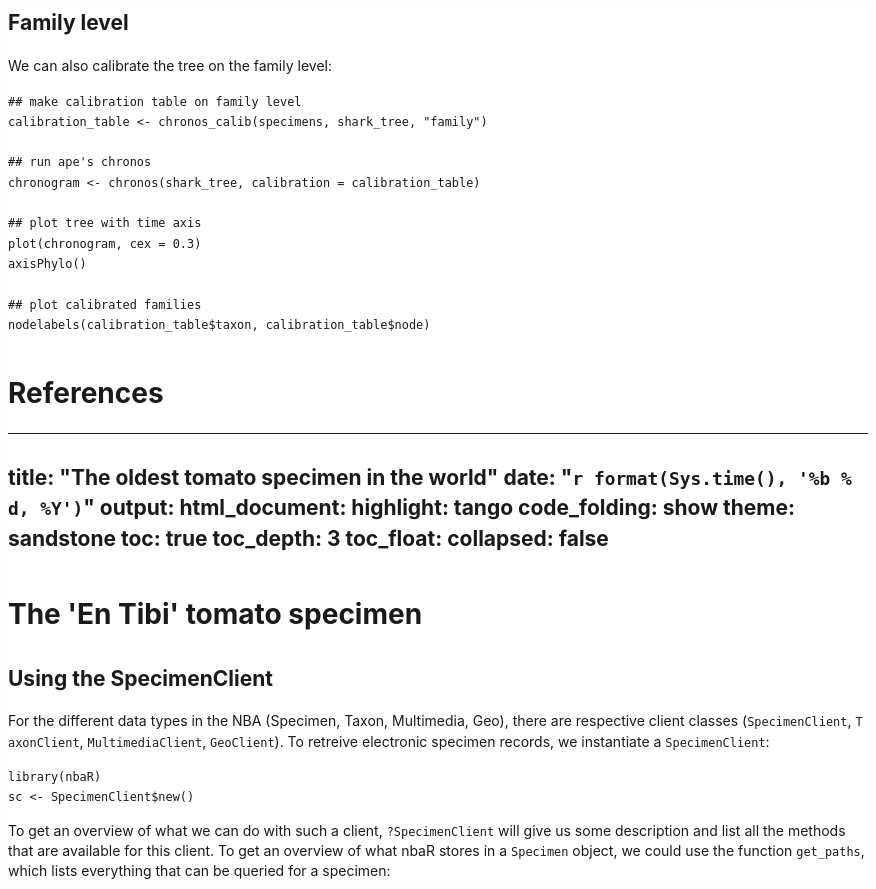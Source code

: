 
## Family level

We can also calibrate the tree on the family level:

```{r, calib_family, eval=FALSE}
## make calibration table on family level
calibration_table <- chronos_calib(specimens, shark_tree, "family")

## run ape's chronos
chronogram <- chronos(shark_tree, calibration = calibration_table)

## plot tree with time axis
plot(chronogram, cex = 0.3)
axisPhylo()

## plot calibrated families
nodelabels(calibration_table$taxon, calibration_table$node)
```

# References
---
title: "The oldest tomato specimen in the world"
date: "`r format(Sys.time(), '%b %d, %Y')`"
output:
  html_document:
    highlight: tango
    code_folding: show
    theme: sandstone
    toc: true
    toc_depth: 3
    toc_float:
      collapsed: false
---

# The 'En Tibi' tomato specimen

## Using the SpecimenClient

For the different data types in the NBA (Specimen, Taxon, Multimedia, Geo),
there are respective client classes (`SpecimenClient`, `TaxonClient`,
`MultimediaClient`, `GeoClient`). To retreive electronic specimen records,
we instantiate a `SpecimenClient`:

```{r}
library(nbaR)
sc <- SpecimenClient$new()
```

To get an overview of what we can do with such a client, `?SpecimenClient` will
give us some description and list all the methods that are available for this client.
To get an overview of what nbaR stores in a `Specimen` object, we could use the function
`get_paths`, which lists everything that can be queried for a specimen:
